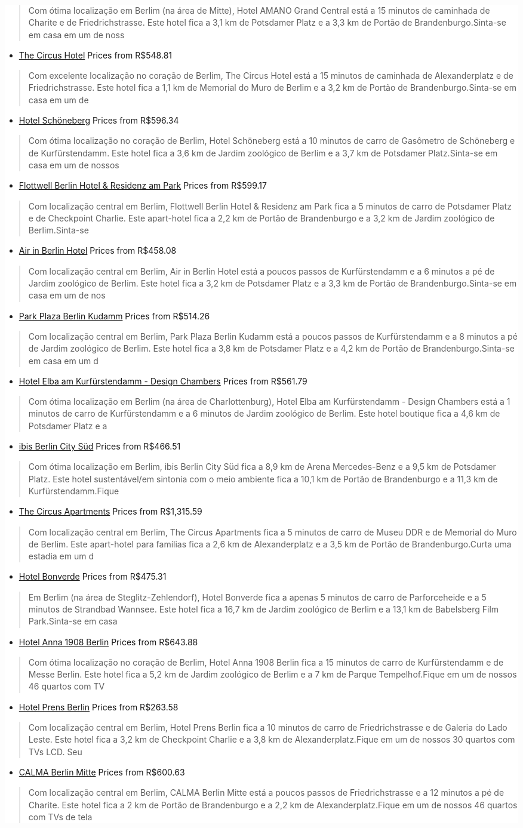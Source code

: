    > Com ótima localização em Berlim (na área de Mitte), Hotel AMANO Grand Central está a 15 minutos de caminhada de Charite e de Friedrichstrasse.  Este hotel fica a 3,1 km de Potsdamer Platz e a 3,3 km de Portão de Brandenburgo.Sinta-se em casa em um de noss
-    [The Circus Hotel](https://www.hurb.com/br/aud/https://www.hurb.com/br/hotels/berlin/the-circus-hotel-HT-7H61?cmp=18055) Prices from R$548.81
   > Com excelente localização no coração de Berlim, The Circus Hotel está a 15 minutos de caminhada de Alexanderplatz e de Friedrichstrasse.  Este hotel fica a 1,1 km de Memorial do Muro de Berlim e a 3,2 km de Portão de Brandenburgo.Sinta-se em casa em um de
-    [Hotel Schöneberg](https://www.hurb.com/br/aud/https://www.hurb.com/br/hotels/berlin/hotel-schoneberg-HT-IXD1?cmp=18055) Prices from R$596.34
   > Com ótima localização no coração de Berlim, Hotel Schöneberg está a 10 minutos de carro de Gasômetro de Schöneberg e de Kurfürstendamm.  Este hotel fica a 3,6 km de Jardim zoológico de Berlim e a 3,7 km de Potsdamer Platz.Sinta-se em casa em um de nossos 
-    [Flottwell Berlin Hotel & Residenz am Park](https://www.hurb.com/br/aud/https://www.hurb.com/br/hotels/berlin/flottwell-berlin-hotel-residenz-am-park-HT-TLPQ?cmp=18055) Prices from R$599.17
   > Com localização central em Berlim, Flottwell Berlin Hotel & Residenz am Park fica a 5 minutos de carro de Potsdamer Platz e de Checkpoint Charlie.  Este apart-hotel fica a 2,2 km de Portão de Brandenburgo e a 3,2 km de Jardim zoológico de Berlim.Sinta-se 
-    [Air in Berlin Hotel](https://www.hurb.com/br/aud/https://www.hurb.com/br/hotels/berlin/air-in-berlin-hotel-HT-FN5M?cmp=18055) Prices from R$458.08
   > Com localização central em Berlim, Air in Berlin Hotel está a poucos passos de Kurfürstendamm e a 6 minutos a pé de Jardim zoológico de Berlim.  Este hotel fica a 3,2 km de Potsdamer Platz e a 3,3 km de Portão de Brandenburgo.Sinta-se em casa em um de nos
-    [Park Plaza Berlin Kudamm](https://www.hurb.com/br/aud/https://www.hurb.com/br/hotels/berlin/park-plaza-berlin-kudamm-HT-UYBG?cmp=18055) Prices from R$514.26
   > Com localização central em Berlim, Park Plaza Berlin Kudamm está a poucos passos de Kurfürstendamm e a 8 minutos a pé de Jardim zoológico de Berlim.  Este hotel fica a 3,8 km de Potsdamer Platz e a 4,2 km de Portão de Brandenburgo.Sinta-se em casa em um d
-    [Hotel Elba am Kurfürstendamm - Design Chambers](https://www.hurb.com/br/aud/https://www.hurb.com/br/hotels/berlin/hotel-elba-am-kurfurstendamm-design-chambers-HT-P578?cmp=18055) Prices from R$561.79
   > Com ótima localização em Berlim (na área de Charlottenburg), Hotel Elba am Kurfürstendamm - Design Chambers está a 1 minutos de carro de Kurfürstendamm e a 6 minutos de Jardim zoológico de Berlim.  Este hotel boutique fica a 4,6 km de Potsdamer Platz e a 
-    [ibis Berlin City Süd](https://www.hurb.com/br/aud/https://www.hurb.com/br/hotels/berlin/ibis-berlin-city-sud-HT-811N?cmp=18055) Prices from R$466.51
   > Com ótima localização em Berlim, ibis Berlin City Süd fica a 8,9 km de Arena Mercedes-Benz e a 9,5 km de Potsdamer Platz.  Este hotel sustentável/em sintonia com o meio ambiente fica a 10,1 km de Portão de Brandenburgo e a 11,3 km de Kurfürstendamm.Fique 
-    [The Circus Apartments](https://www.hurb.com/br/aud/https://www.hurb.com/br/hotels/berlin/the-circus-apartments-HT-P52N?cmp=18055) Prices from R$1,315.59
   > Com localização central em Berlim, The Circus Apartments fica a 5 minutos de carro de Museu DDR e de Memorial do Muro de Berlim.  Este apart-hotel para famílias fica a 2,6 km de Alexanderplatz e a 3,5 km de Portão de Brandenburgo.Curta uma estadia em um d
-    [Hotel Bonverde](https://www.hurb.com/br/aud/https://www.hurb.com/br/hotels/berlin/hotel-bonverde-HT-KRQ2?cmp=18055) Prices from R$475.31
   > Em Berlim (na área de Steglitz-Zehlendorf), Hotel Bonverde fica a apenas 5 minutos de carro de Parforceheide e a 5 minutos de Strandbad Wannsee.  Este hotel fica a 16,7 km de Jardim zoológico de Berlim e a 13,1 km de Babelsberg Film Park.Sinta-se em casa 
-    [Hotel Anna 1908 Berlin](https://www.hurb.com/br/aud/https://www.hurb.com/br/hotels/berlin/hotel-anna-1908-berlin-HT-SYX8?cmp=18055) Prices from R$643.88
   > Com ótima localização no coração de Berlim, Hotel Anna 1908 Berlin fica a 15 minutos de carro de Kurfürstendamm e de Messe Berlin.  Este hotel fica a 5,2 km de Jardim zoológico de Berlim e a 7 km de Parque Tempelhof.Fique em um de nossos 46 quartos com TV
-    [Hotel Prens Berlin](https://www.hurb.com/br/aud/https://www.hurb.com/br/hotels/berlin/hotel-prens-berlin-HT-IFCM?cmp=18055) Prices from R$263.58
   > Com localização central em Berlim, Hotel Prens Berlin fica a 10 minutos de carro de Friedrichstrasse e de Galeria do Lado Leste.  Este hotel fica a 3,2 km de Checkpoint Charlie e a 3,8 km de Alexanderplatz.Fique em um de nossos 30 quartos com TVs LCD. Seu
-    [CALMA Berlin Mitte](https://www.hurb.com/br/aud/https://www.hurb.com/br/hotels/berlin/calma-berlin-mitte-HT-MPMO?cmp=18055) Prices from R$600.63
   > Com localização central em Berlim, CALMA Berlin Mitte está a poucos passos de Friedrichstrasse e a 12 minutos a pé de Charite.  Este hotel fica a 2 km de Portão de Brandenburgo e a 2,2 km de Alexanderplatz.Fique em um de nossos 46 quartos com TVs de tela 